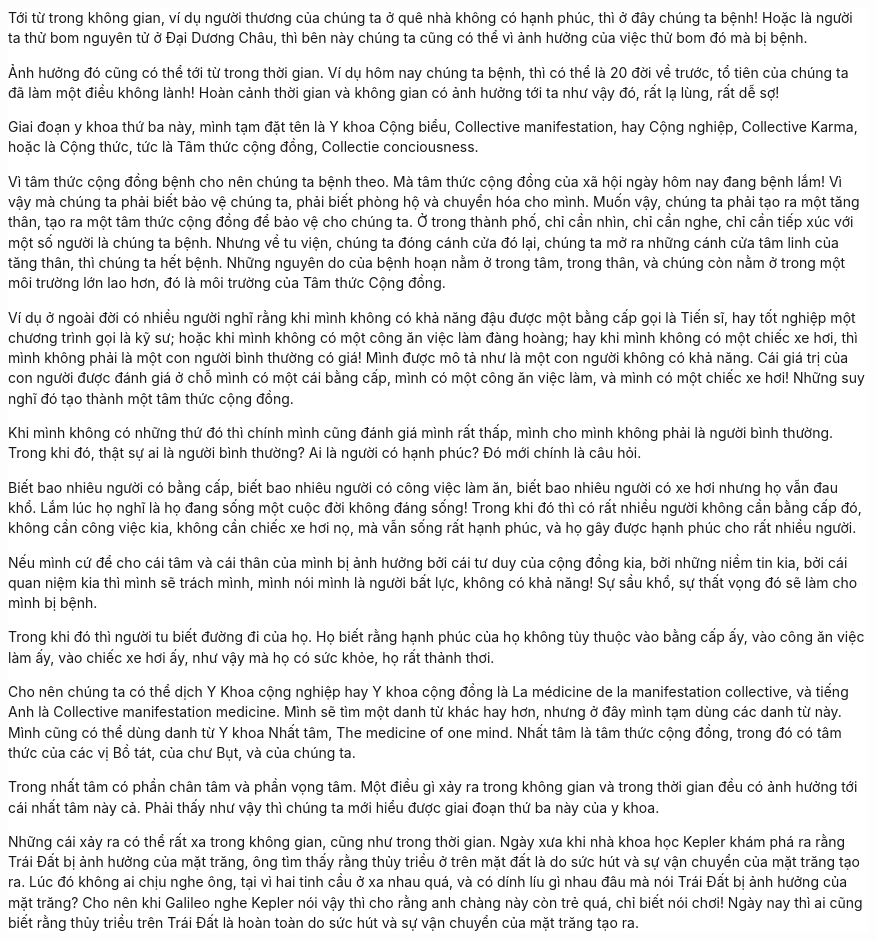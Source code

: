 Tới từ trong không gian, ví dụ người thương của chúng ta ở quê nhà không có hạnh phúc, thì ở đây chúng ta bệnh! Hoặc là người ta thử bom nguyên tử ở Đại Dương Châu, thì bên này chúng ta cũng có thể vì ảnh hưởng của việc thử bom đó mà bị bệnh.

Ảnh hưởng đó cũng có thể tới từ trong thời gian. Ví dụ hôm nay chúng ta bệnh, thì có thể là 20 đời về trước, tổ tiên của chúng ta đã làm một điều không lành! Hoàn cảnh thời gian và không gian có ảnh hưởng tới ta như vậy đó, rất lạ lùng, rất dễ sợ!

Giai đoạn y khoa thứ ba này, mình tạm đặt tên là Y khoa Cộng biểu, Collective manifestation, hay Cộng nghiệp, Collective Karma, hoặc là Cộng thức, tức là Tâm thức cộng đồng, Collectie conciousness.

Vì tâm thức cộng đồng bệnh cho nên chúng ta bệnh theo. Mà tâm thức cộng đồng của xã hội ngày hôm nay đang bệnh lắm! Vì vậy mà chúng ta phải biết bảo vệ chúng ta, phải biết phòng hộ và chuyển hóa cho mình. Muốn vậy, chúng ta phải tạo ra một tăng thân, tạo ra một tâm thức cộng đồng để bảo vệ cho chúng ta. Ở trong thành phố, chỉ cần nhìn, chỉ cần nghe, chỉ cần tiếp xúc với một số người là chúng ta bệnh. Nhưng về tu viện, chúng ta đóng cánh cửa đó lại, chúng ta mở ra những cánh cửa tâm linh của tăng thân, thì chúng ta hết bệnh. Những nguyên do của bệnh hoạn nằm ở trong tâm, trong thân, và chúng còn nằm ở trong một môi trường lớn lao hơn, đó là môi trường của Tâm thức Cộng đồng.

Ví dụ ở ngoài đời có nhiều người nghĩ rằng khi mình không có khả năng đậu được một bằng cấp gọi là Tiến sĩ, hay tốt nghiệp một chương trình gọi là kỹ sư; hoặc khi mình không có một công ăn việc làm đàng hoàng; hay khi mình không có một chiếc xe hơi, thì mình không phải là một con người bình thường có giá! Mình được mô tả như là một con người không có khả năng. Cái giá trị của con người được đánh giá ở chỗ mình có một cái bằng cấp, mình có một công ăn việc làm, và mình có một chiếc xe hơi! Những suy nghĩ đó tạo thành một tâm thức cộng đồng.

Khi mình không có những thứ đó thì chính mình cũng đánh giá mình rất thấp, mình cho mình không phải là người bình thường. Trong khi đó, thật sự ai là người bình thường? Ai là người có hạnh phúc? Đó mới chính là câu hỏi.

Biết bao nhiêu người có bằng cấp, biết bao nhiêu người có công việc làm ăn, biết bao nhiêu người có xe hơi nhưng họ vẫn đau khổ. Lắm lúc họ nghĩ là họ đang sống một cuộc đời không đáng sống! Trong khi đó thì có rất nhiều người không cần bằng cấp đó, không cần công việc kia, không cần chiếc xe hơi nọ, mà vẫn sống rất hạnh phúc, và họ gây được hạnh phúc cho rất nhiều người.

Nếu mình cứ để cho cái tâm và cái thân của mình bị ảnh hưởng bởi cái tư duy của cộng đồng kia, bởi những niềm tin kia, bởi cái quan niệm kia thì mình sẽ trách mình, mình nói mình là người bất lực, không có khả năng! Sự sầu khổ, sự thất vọng đó sẽ làm cho mình bị bệnh.

Trong khi đó thì người tu biết đường đi của họ. Họ biết rằng hạnh phúc của họ không tùy thuộc vào bằng cấp ấy, vào công ăn việc làm ấy, vào chiếc xe hơi ấy, như vậy mà họ có sức khỏe, họ rất thảnh thơi.

Cho nên chúng ta có thể dịch Y Khoa cộng nghiệp hay Y khoa cộng đồng là La médicine de la manifestation collective, và tiếng Anh là Collective manifestation medicine. Mình sẽ tìm một danh từ khác hay hơn, nhưng ở đây mình tạm dùng các danh từ này. Mình cũng có thể dùng danh từ Y khoa Nhất tâm, The medicine of one mind. Nhất tâm là tâm thức cộng đồng, trong đó có tâm thức của các vị Bồ tát, của chư Bụt, và của chúng ta.

Trong nhất tâm có phần chân tâm và phần vọng tâm. Một điều gì xảy ra trong không gian và trong thời gian đều có ảnh hưởng tới cái nhất tâm này cả. Phải thấy như vậy thì chúng ta mới hiểu được giai đoạn thứ ba này của y khoa.

Những cái xảy ra có thể rất xa trong không gian, cũng như trong thời gian. Ngày xưa khi nhà khoa học Kepler khám phá ra rằng Trái Đất bị ảnh hưởng của mặt trăng, ông tìm thấy rằng thủy triều ở trên mặt đất là do sức hút và sự vận chuyển của mặt trăng tạo ra. Lúc đó không ai chịu nghe ông, tại vì hai tinh cầu ở xa nhau quá, và có dính líu gì nhau đâu mà nói Trái Đất bị ảnh hưởng của mặt trăng? Cho nên khi Galileo nghe Kepler nói vậy thì cho rằng anh chàng này còn trẻ quá, chỉ biết nói chơi! Ngày nay thì ai cũng biết rằng thủy triều trên Trái Đất là hoàn toàn do sức hút và sự vận chuyển của mặt trăng tạo ra.
